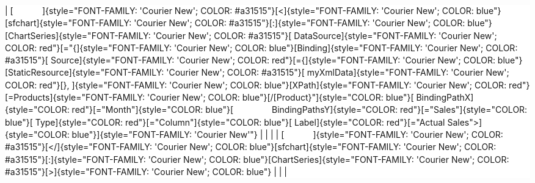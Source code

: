 | [            ]{style="FONT-FAMILY: 'Courier New'; COLOR: #a31515"}[\<]{style="FONT-FAMILY: 'Courier New'; COLOR: blue"}[sfchart]{style="FONT-FAMILY: 'Courier New'; COLOR: #a31515"}[:]{style="FONT-FAMILY: 'Courier New'; COLOR: blue"}[ChartSeries]{style="FONT-FAMILY: 'Courier New'; COLOR: #a31515"}[ DataSource]{style="FONT-FAMILY: 'Courier New'; COLOR: red"}[=\"{]{style="FONT-FAMILY: 'Courier New'; COLOR: blue"}[Binding]{style="FONT-FAMILY: 'Courier New'; COLOR: #a31515"}[ Source]{style="FONT-FAMILY: 'Courier New'; COLOR: red"}[={]{style="FONT-FAMILY: 'Courier New'; COLOR: blue"}[StaticResource]{style="FONT-FAMILY: 'Courier New'; COLOR: #a31515"}[ myXmlData]{style="FONT-FAMILY: 'Courier New'; COLOR: red"}[}, ]{style="FONT-FAMILY: 'Courier New'; COLOR: blue"}[XPath]{style="FONT-FAMILY: 'Courier New'; COLOR: red"}[=Products]{style="FONT-FAMILY: 'Courier New'; COLOR: blue"}[/[Product}\"]{style="COLOR: blue"}[ BindingPathX]{style="COLOR: red"}[=\"Month\"]{style="COLOR: blue"}[                BindingPathsY]{style="COLOR: red"}[=\"Sales\"]{style="COLOR: blue"}[ Type]{style="COLOR: red"}[=\"Column\"]{style="COLOR: blue"}[ Label]{style="COLOR: red"}[=\"Actual Sales\"\>]{style="COLOR: blue"}]{style="FONT-FAMILY: 'Courier New'"} |
|                                                                                                                                                                                                                                                                                                                                                                                                                                                                                                                                                                                                                                                                                                                                                                                                                                                                                                                                                                                                                                                                                                                                                                                                                                                                                      |
| [            ]{style="FONT-FAMILY: 'Courier New'; COLOR: #a31515"}[\</]{style="FONT-FAMILY: 'Courier New'; COLOR: blue"}[sfchart]{style="FONT-FAMILY: 'Courier New'; COLOR: #a31515"}[:]{style="FONT-FAMILY: 'Courier New'; COLOR: blue"}[ChartSeries]{style="FONT-FAMILY: 'Courier New'; COLOR: #a31515"}[\>]{style="FONT-FAMILY: 'Courier New'; COLOR: blue"}                                                                                                                                                                                                                                                                                                                                                                                                                                                                                                                                                                                                                                                                                                                                                                                                                                                                                                                      |
|                                                                                                                                                                                                                                                                                                                                                                                                                                                                                                                                                                                                                                                                                                                                                                                                                                                                                                                                                                                                                                                                                                                                                                                                                                                                                      |